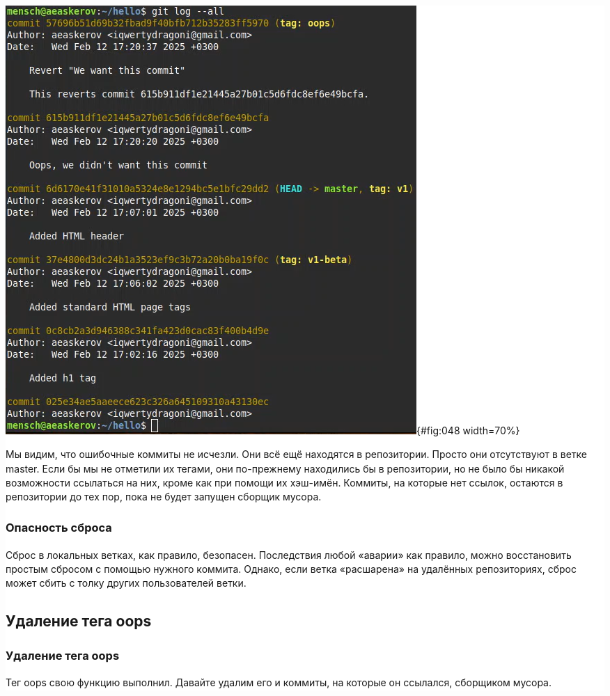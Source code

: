 ![Все коммиты](image/48.png){#fig:048 width=70%}

Мы видим, что ошибочные коммиты не исчезли. Они всё ещё находятся в репозитории. Просто они отсутствуют в ветке master. Если бы мы не отметили их тегами, они по-прежнему находились бы в репозитории, но не было бы никакой возможности ссылаться на них, кроме как при помощи их хэш-имён. Коммиты, на которые нет ссылок, остаются в репозитории до тех пор, пока не будет запущен сборщик мусора.

### Опасность сброса

Сброс в локальных ветках, как правило, безопасен. Последствия любой «аварии» как правило, можно восстановить простым сбросом с помощью нужного коммита. Однако, если ветка «расшарена» на удалённых репозиториях, сброс может сбить с толку других пользователей ветки.

## Удаление тега oops

### Удаление тега oops

Тег oops свою функцию выполнил. Давайте удалим его и коммиты, на которые он ссылался, сборщиком мусора.
